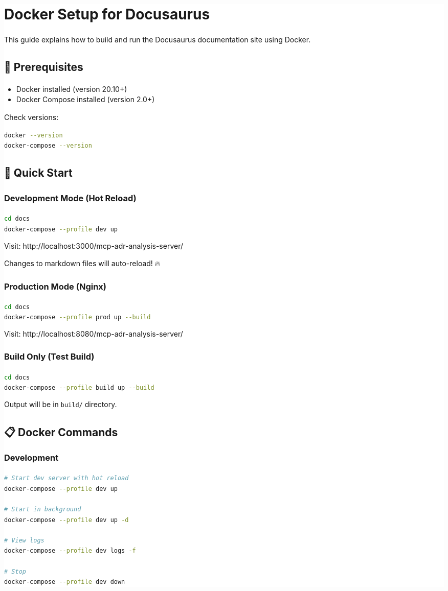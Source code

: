 # Docker Setup for Docusaurus

This guide explains how to build and run the Docusaurus documentation site using Docker.

## 🐳 Prerequisites

- Docker installed (version 20.10+)
- Docker Compose installed (version 2.0+)

Check versions:
```bash
docker --version
docker-compose --version
```

## 🚀 Quick Start

### Development Mode (Hot Reload)

```bash
cd docs
docker-compose --profile dev up
```

Visit: http://localhost:3000/mcp-adr-analysis-server/

Changes to markdown files will auto-reload! 🔥

### Production Mode (Nginx)

```bash
cd docs
docker-compose --profile prod up --build
```

Visit: http://localhost:8080/mcp-adr-analysis-server/

### Build Only (Test Build)

```bash
cd docs
docker-compose --profile build up --build
```

Output will be in `build/` directory.

## 📋 Docker Commands

### Development

```bash
# Start dev server with hot reload
docker-compose --profile dev up

# Start in background
docker-compose --profile dev up -d

# View logs
docker-compose --profile dev logs -f

# Stop
docker-compose --profile dev down
```
